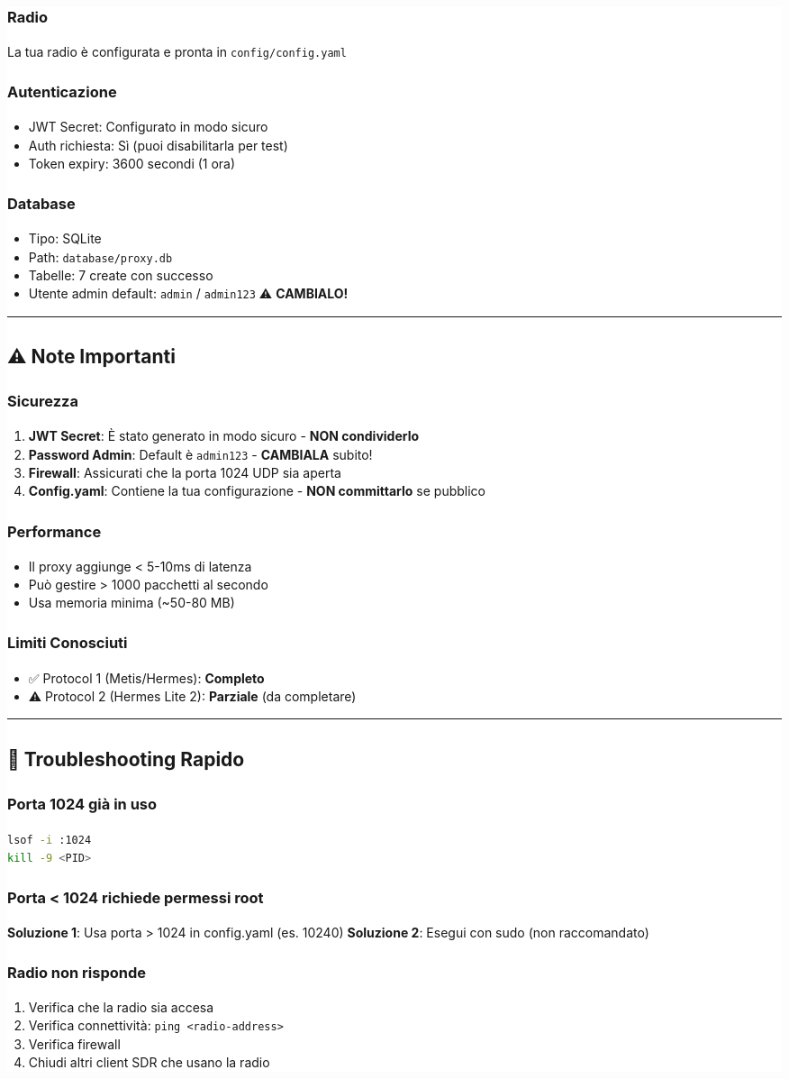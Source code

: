 ### Radio
La tua radio è configurata e pronta in `config/config.yaml`

### Autenticazione
- JWT Secret: Configurato in modo sicuro
- Auth richiesta: Sì (puoi disabilitarla per test)
- Token expiry: 3600 secondi (1 ora)

### Database
- Tipo: SQLite
- Path: `database/proxy.db`
- Tabelle: 7 create con successo
- Utente admin default: `admin` / `admin123` ⚠️ **CAMBIALO!**

---

## ⚠️ Note Importanti

### Sicurezza
1. **JWT Secret**: È stato generato in modo sicuro - **NON condividerlo**
2. **Password Admin**: Default è `admin123` - **CAMBIALA** subito!
3. **Firewall**: Assicurati che la porta 1024 UDP sia aperta
4. **Config.yaml**: Contiene la tua configurazione - **NON committarlo** se pubblico

### Performance
- Il proxy aggiunge < 5-10ms di latenza
- Può gestire > 1000 pacchetti al secondo
- Usa memoria minima (~50-80 MB)

### Limiti Conosciuti
- ✅ Protocol 1 (Metis/Hermes): **Completo**
- ⚠️ Protocol 2 (Hermes Lite 2): **Parziale** (da completare)

---

## 🐛 Troubleshooting Rapido

### Porta 1024 già in uso
```bash
lsof -i :1024
kill -9 <PID>
```

### Porta < 1024 richiede permessi root
**Soluzione 1**: Usa porta > 1024 in config.yaml (es. 10240)
**Soluzione 2**: Esegui con sudo (non raccomandato)

### Radio non risponde
1. Verifica che la radio sia accesa
2. Verifica connettività: `ping <radio-address>`
3. Verifica firewall
4. Chiudi altri client SDR che usano la radio
